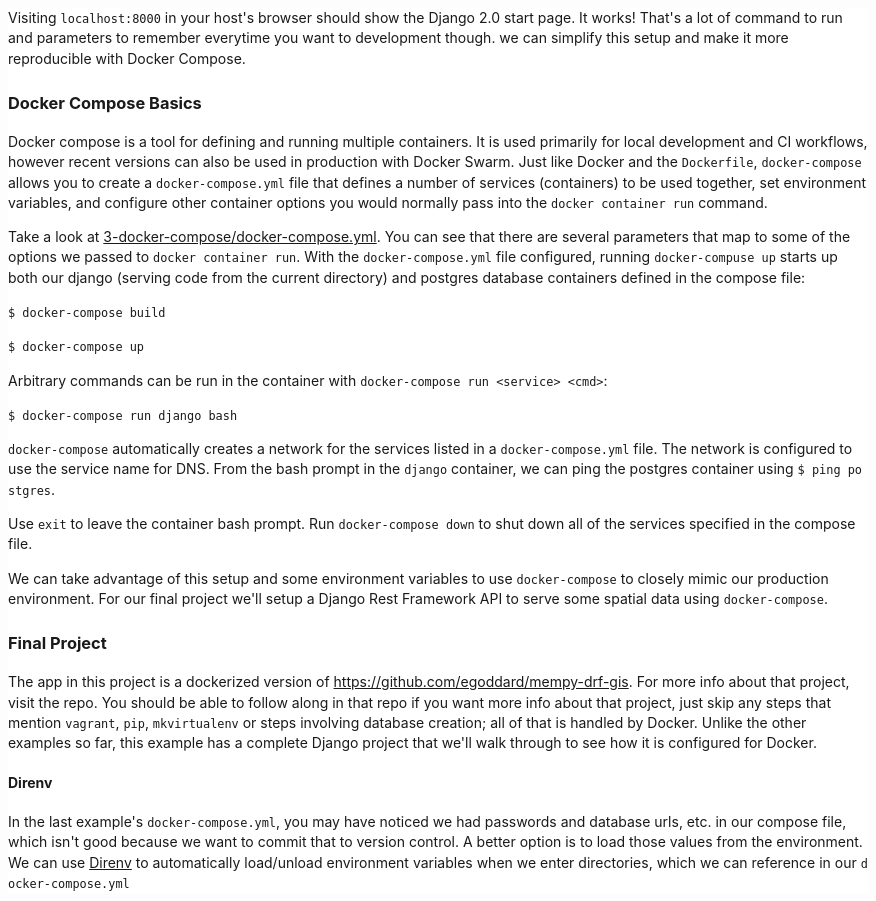 Visiting `localhost:8000` in your host's browser should show the Django 2.0 start page. It works! That's a lot of command to run and parameters to remember everytime you want to development though. we can simplify this setup and make it more reproducible with Docker Compose.


### Docker Compose Basics

Docker compose is a tool for defining and running multiple containers. It is
used primarily for local development and CI workflows, however recent versions
can also be used in production with Docker Swarm. Just like Docker and the
`Dockerfile`, `docker-compose` allows you to create a `docker-compose.yml`
file that defines a number of services (containers) to be used together, set
environment variables, and configure other container options you would normally pass into the `docker container run` command. 

Take a look at 
[3-docker-compose/docker-compose.yml](./3-docker-compose/docker-compose.yml).
You can see that there are several parameters that map to some of the options
we passed to `docker container run`. With the `docker-compose.yml` file
configured, running `docker-compuse up` starts up both our django (serving code
from the current directory) and postgres database containers defined in the
compose file:

`$ docker-compose build`

`$ docker-compose up`

Arbitrary commands can be run in the container with `docker-compose run <service> <cmd>`:

`$ docker-compose run django bash`

`docker-compose` automatically creates a network for the services listed in a `docker-compose.yml` file. The network is configured to use the service name for DNS. From the bash prompt in the `django` container, we can ping the postgres container using `$ ping postgres`.

Use `exit` to leave the container bash prompt. Run `docker-compose down` to shut down all of the services specified in the compose file.

We can take advantage of this setup and some environment variables to use
`docker-compose` to closely mimic our production environment. For our final project we'll setup a Django Rest Framework API to serve some spatial data using `docker-compose`.

### Final Project
The app in this project is a dockerized version of
https://github.com/egoddard/mempy-drf-gis. For more info about that project,
visit the repo. You should be able to follow along in that repo if you want
more info about that project, just skip any steps that mention `vagrant`,
`pip`, `mkvirtualenv` or steps involving database creation; all of that is
handled by Docker. Unlike the other examples so far, this example has a
complete Django project that we'll walk through to see how it is configured for
Docker.

#### Direnv

In the last example's `docker-compose.yml`, you may have noticed we had
passwords and database urls, etc. in our compose file, which isn't good because
we want to commit that to version control. A better option is to load those
values from the environment. We can use [Direnv](https://direnv.net/) to
automatically load/unload environment variables when we enter directories, which
we can reference in our `docker-compose.yml`
